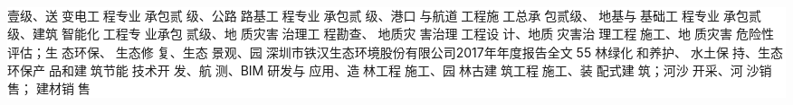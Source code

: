 壹级、送
变电工
程专业
承包贰
级、公路
路基工
程专业
承包贰
级、港口
与航道
工程施
工总承
包贰级、
地基与
基础工
程专业
承包贰
级、建筑
智能化
工程专
业承包
贰级、地
质灾害
治理工
程勘查、
地质灾
害治理
工程设
计、地质
灾害治
理工程
施工、地
质灾害
危险性
评估；生
态环保、
生态修
复、生态
景观、园
深圳市铁汉生态环境股份有限公司2017年年度报告全文
55
林绿化
和养护、
水土保
持、生态
环保产
品和建
筑节能
技术开
发、航
测、BIM
研发与
应用、造
林工程
施工、园
林古建
筑工程
施工、装
配式建
筑；河沙
开采、河
沙销售；
建材销
售